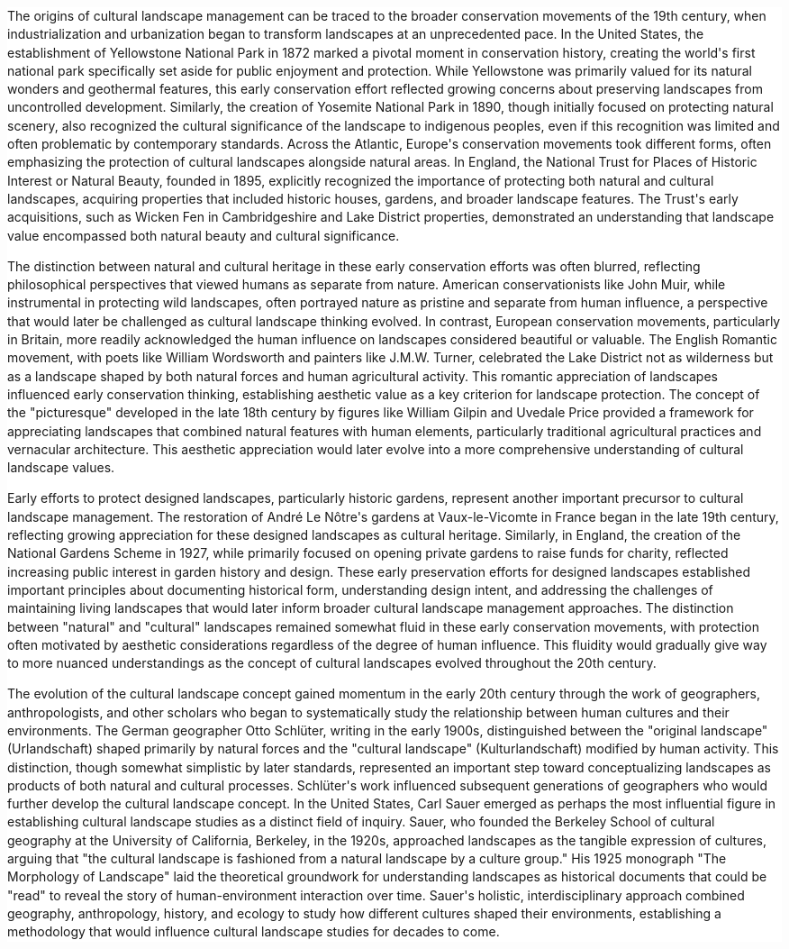 The origins of cultural landscape management can be traced to the broader conservation movements of the 19th century, when industrialization and urbanization began to transform landscapes at an unprecedented pace. In the United States, the establishment of Yellowstone National Park in 1872 marked a pivotal moment in conservation history, creating the world's first national park specifically set aside for public enjoyment and protection. While Yellowstone was primarily valued for its natural wonders and geothermal features, this early conservation effort reflected growing concerns about preserving landscapes from uncontrolled development. Similarly, the creation of Yosemite National Park in 1890, though initially focused on protecting natural scenery, also recognized the cultural significance of the landscape to indigenous peoples, even if this recognition was limited and often problematic by contemporary standards. Across the Atlantic, Europe's conservation movements took different forms, often emphasizing the protection of cultural landscapes alongside natural areas. In England, the National Trust for Places of Historic Interest or Natural Beauty, founded in 1895, explicitly recognized the importance of protecting both natural and cultural landscapes, acquiring properties that included historic houses, gardens, and broader landscape features. The Trust's early acquisitions, such as Wicken Fen in Cambridgeshire and Lake District properties, demonstrated an understanding that landscape value encompassed both natural beauty and cultural significance.

The distinction between natural and cultural heritage in these early conservation efforts was often blurred, reflecting philosophical perspectives that viewed humans as separate from nature. American conservationists like John Muir, while instrumental in protecting wild landscapes, often portrayed nature as pristine and separate from human influence, a perspective that would later be challenged as cultural landscape thinking evolved. In contrast, European conservation movements, particularly in Britain, more readily acknowledged the human influence on landscapes considered beautiful or valuable. The English Romantic movement, with poets like William Wordsworth and painters like J.M.W. Turner, celebrated the Lake District not as wilderness but as a landscape shaped by both natural forces and human agricultural activity. This romantic appreciation of landscapes influenced early conservation thinking, establishing aesthetic value as a key criterion for landscape protection. The concept of the "picturesque" developed in the late 18th century by figures like William Gilpin and Uvedale Price provided a framework for appreciating landscapes that combined natural features with human elements, particularly traditional agricultural practices and vernacular architecture. This aesthetic appreciation would later evolve into a more comprehensive understanding of cultural landscape values.

Early efforts to protect designed landscapes, particularly historic gardens, represent another important precursor to cultural landscape management. The restoration of André Le Nôtre's gardens at Vaux-le-Vicomte in France began in the late 19th century, reflecting growing appreciation for these designed landscapes as cultural heritage. Similarly, in England, the creation of the National Gardens Scheme in 1927, while primarily focused on opening private gardens to raise funds for charity, reflected increasing public interest in garden history and design. These early preservation efforts for designed landscapes established important principles about documenting historical form, understanding design intent, and addressing the challenges of maintaining living landscapes that would later inform broader cultural landscape management approaches. The distinction between "natural" and "cultural" landscapes remained somewhat fluid in these early conservation movements, with protection often motivated by aesthetic considerations regardless of the degree of human influence. This fluidity would gradually give way to more nuanced understandings as the concept of cultural landscapes evolved throughout the 20th century.

The evolution of the cultural landscape concept gained momentum in the early 20th century through the work of geographers, anthropologists, and other scholars who began to systematically study the relationship between human cultures and their environments. The German geographer Otto Schlüter, writing in the early 1900s, distinguished between the "original landscape" (Urlandschaft) shaped primarily by natural forces and the "cultural landscape" (Kulturlandschaft) modified by human activity. This distinction, though somewhat simplistic by later standards, represented an important step toward conceptualizing landscapes as products of both natural and cultural processes. Schlüter's work influenced subsequent generations of geographers who would further develop the cultural landscape concept. In the United States, Carl Sauer emerged as perhaps the most influential figure in establishing cultural landscape studies as a distinct field of inquiry. Sauer, who founded the Berkeley School of cultural geography at the University of California, Berkeley, in the 1920s, approached landscapes as the tangible expression of cultures, arguing that "the cultural landscape is fashioned from a natural landscape by a culture group." His 1925 monograph "The Morphology of Landscape" laid the theoretical groundwork for understanding landscapes as historical documents that could be "read" to reveal the story of human-environment interaction over time. Sauer's holistic, interdisciplinary approach combined geography, anthropology, history, and ecology to study how different cultures shaped their environments, establishing a methodology that would influence cultural landscape studies for decades to come.
